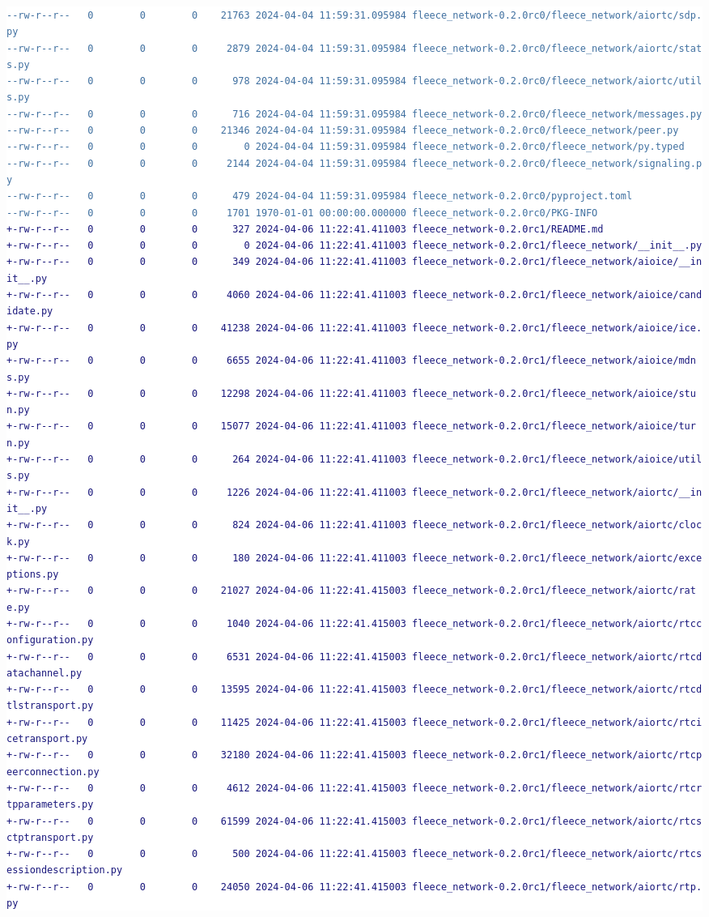 ```diff
--rw-r--r--   0        0        0    21763 2024-04-04 11:59:31.095984 fleece_network-0.2.0rc0/fleece_network/aiortc/sdp.py
--rw-r--r--   0        0        0     2879 2024-04-04 11:59:31.095984 fleece_network-0.2.0rc0/fleece_network/aiortc/stats.py
--rw-r--r--   0        0        0      978 2024-04-04 11:59:31.095984 fleece_network-0.2.0rc0/fleece_network/aiortc/utils.py
--rw-r--r--   0        0        0      716 2024-04-04 11:59:31.095984 fleece_network-0.2.0rc0/fleece_network/messages.py
--rw-r--r--   0        0        0    21346 2024-04-04 11:59:31.095984 fleece_network-0.2.0rc0/fleece_network/peer.py
--rw-r--r--   0        0        0        0 2024-04-04 11:59:31.095984 fleece_network-0.2.0rc0/fleece_network/py.typed
--rw-r--r--   0        0        0     2144 2024-04-04 11:59:31.095984 fleece_network-0.2.0rc0/fleece_network/signaling.py
--rw-r--r--   0        0        0      479 2024-04-04 11:59:31.095984 fleece_network-0.2.0rc0/pyproject.toml
--rw-r--r--   0        0        0     1701 1970-01-01 00:00:00.000000 fleece_network-0.2.0rc0/PKG-INFO
+-rw-r--r--   0        0        0      327 2024-04-06 11:22:41.411003 fleece_network-0.2.0rc1/README.md
+-rw-r--r--   0        0        0        0 2024-04-06 11:22:41.411003 fleece_network-0.2.0rc1/fleece_network/__init__.py
+-rw-r--r--   0        0        0      349 2024-04-06 11:22:41.411003 fleece_network-0.2.0rc1/fleece_network/aioice/__init__.py
+-rw-r--r--   0        0        0     4060 2024-04-06 11:22:41.411003 fleece_network-0.2.0rc1/fleece_network/aioice/candidate.py
+-rw-r--r--   0        0        0    41238 2024-04-06 11:22:41.411003 fleece_network-0.2.0rc1/fleece_network/aioice/ice.py
+-rw-r--r--   0        0        0     6655 2024-04-06 11:22:41.411003 fleece_network-0.2.0rc1/fleece_network/aioice/mdns.py
+-rw-r--r--   0        0        0    12298 2024-04-06 11:22:41.411003 fleece_network-0.2.0rc1/fleece_network/aioice/stun.py
+-rw-r--r--   0        0        0    15077 2024-04-06 11:22:41.411003 fleece_network-0.2.0rc1/fleece_network/aioice/turn.py
+-rw-r--r--   0        0        0      264 2024-04-06 11:22:41.411003 fleece_network-0.2.0rc1/fleece_network/aioice/utils.py
+-rw-r--r--   0        0        0     1226 2024-04-06 11:22:41.411003 fleece_network-0.2.0rc1/fleece_network/aiortc/__init__.py
+-rw-r--r--   0        0        0      824 2024-04-06 11:22:41.411003 fleece_network-0.2.0rc1/fleece_network/aiortc/clock.py
+-rw-r--r--   0        0        0      180 2024-04-06 11:22:41.411003 fleece_network-0.2.0rc1/fleece_network/aiortc/exceptions.py
+-rw-r--r--   0        0        0    21027 2024-04-06 11:22:41.415003 fleece_network-0.2.0rc1/fleece_network/aiortc/rate.py
+-rw-r--r--   0        0        0     1040 2024-04-06 11:22:41.415003 fleece_network-0.2.0rc1/fleece_network/aiortc/rtcconfiguration.py
+-rw-r--r--   0        0        0     6531 2024-04-06 11:22:41.415003 fleece_network-0.2.0rc1/fleece_network/aiortc/rtcdatachannel.py
+-rw-r--r--   0        0        0    13595 2024-04-06 11:22:41.415003 fleece_network-0.2.0rc1/fleece_network/aiortc/rtcdtlstransport.py
+-rw-r--r--   0        0        0    11425 2024-04-06 11:22:41.415003 fleece_network-0.2.0rc1/fleece_network/aiortc/rtcicetransport.py
+-rw-r--r--   0        0        0    32180 2024-04-06 11:22:41.415003 fleece_network-0.2.0rc1/fleece_network/aiortc/rtcpeerconnection.py
+-rw-r--r--   0        0        0     4612 2024-04-06 11:22:41.415003 fleece_network-0.2.0rc1/fleece_network/aiortc/rtcrtpparameters.py
+-rw-r--r--   0        0        0    61599 2024-04-06 11:22:41.415003 fleece_network-0.2.0rc1/fleece_network/aiortc/rtcsctptransport.py
+-rw-r--r--   0        0        0      500 2024-04-06 11:22:41.415003 fleece_network-0.2.0rc1/fleece_network/aiortc/rtcsessiondescription.py
+-rw-r--r--   0        0        0    24050 2024-04-06 11:22:41.415003 fleece_network-0.2.0rc1/fleece_network/aiortc/rtp.py
```
